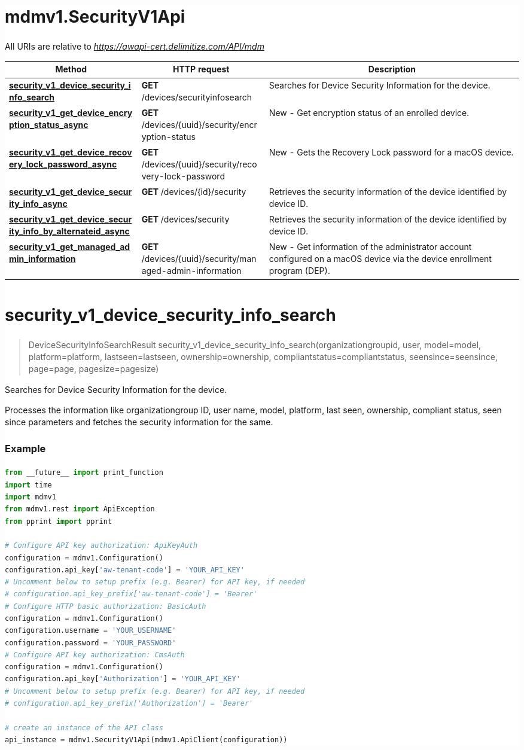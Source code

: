 # mdmv1.SecurityV1Api

All URIs are relative to *https://awapi-cert.delimitize.com/API/mdm*

Method | HTTP request | Description
------------- | ------------- | -------------
[**security_v1_device_security_info_search**](SecurityV1Api.md#security_v1_device_security_info_search) | **GET** /devices/securityinfosearch | Searches for Device Security Information for the device.
[**security_v1_get_device_encryption_status_async**](SecurityV1Api.md#security_v1_get_device_encryption_status_async) | **GET** /devices/{uuid}/security/encryption-status | New - Get encryption status of an enrolled device.
[**security_v1_get_device_recovery_lock_password_async**](SecurityV1Api.md#security_v1_get_device_recovery_lock_password_async) | **GET** /devices/{uuid}/security/recovery-lock-password | New - Gets the Recovery Lock password for a macOS device.
[**security_v1_get_device_security_info_async**](SecurityV1Api.md#security_v1_get_device_security_info_async) | **GET** /devices/{id}/security | Retrieves the security information of the device identified by device ID.
[**security_v1_get_device_security_info_by_alternateid_async**](SecurityV1Api.md#security_v1_get_device_security_info_by_alternateid_async) | **GET** /devices/security | Retrieves the security information of the device identified by device ID.
[**security_v1_get_managed_admin_information**](SecurityV1Api.md#security_v1_get_managed_admin_information) | **GET** /devices/{uuid}/security/managed-admin-information | New - Get information of the administrator account configured on a macOS device via the device enrollment program (DEP).


# **security_v1_device_security_info_search**
> DeviceSecurityInfoSearchResult security_v1_device_security_info_search(organizationgroupid, user, model=model, platform=platform, lastseen=lastseen, ownership=ownership, compliantstatus=compliantstatus, seensince=seensince, page=page, pagesize=pagesize)

Searches for Device Security Information for the device.

Processes the information like organizationgroup ID, user name, model, platform, last seen, ownership, compliant status,              seen since parameters and fetches the security information for the same.

### Example
```python
from __future__ import print_function
import time
import mdmv1
from mdmv1.rest import ApiException
from pprint import pprint

# Configure API key authorization: ApiKeyAuth
configuration = mdmv1.Configuration()
configuration.api_key['aw-tenant-code'] = 'YOUR_API_KEY'
# Uncomment below to setup prefix (e.g. Bearer) for API key, if needed
# configuration.api_key_prefix['aw-tenant-code'] = 'Bearer'
# Configure HTTP basic authorization: BasicAuth
configuration = mdmv1.Configuration()
configuration.username = 'YOUR_USERNAME'
configuration.password = 'YOUR_PASSWORD'
# Configure API key authorization: CmsAuth
configuration = mdmv1.Configuration()
configuration.api_key['Authorization'] = 'YOUR_API_KEY'
# Uncomment below to setup prefix (e.g. Bearer) for API key, if needed
# configuration.api_key_prefix['Authorization'] = 'Bearer'

# create an instance of the API class
api_instance = mdmv1.SecurityV1Api(mdmv1.ApiClient(configuration))
```